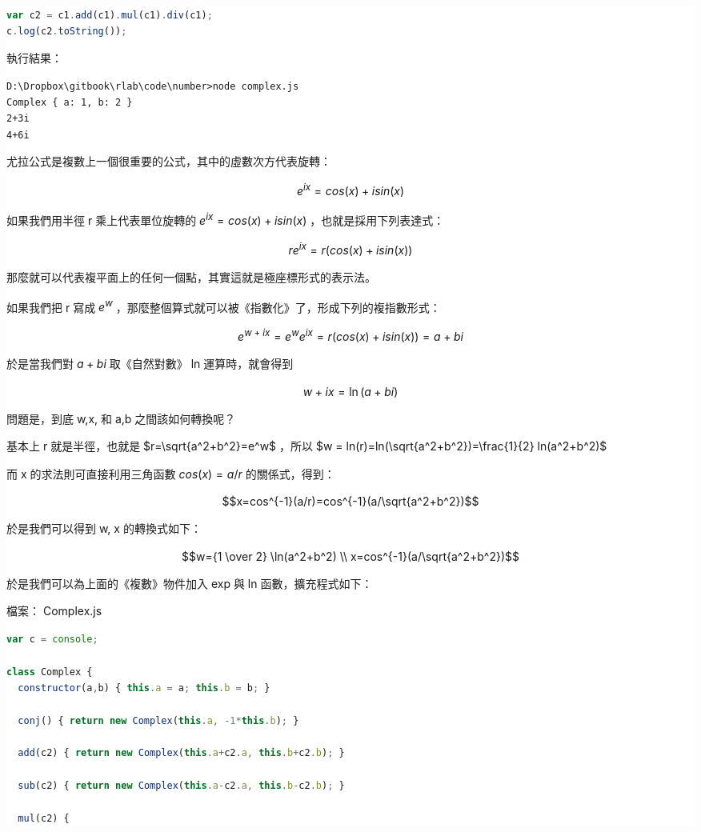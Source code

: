 ```javascript
var c2 = c1.add(c1).mul(c1).div(c1);
c.log(c2.toString());
```

執行結果：

```
D:\Dropbox\gitbook\rlab\code\number>node complex.js
Complex { a: 1, b: 2 }
2+3i
4+6i
```

尤拉公式是複數上一個很重要的公式，其中的虛數次方代表旋轉：

```math
e^{ix}=cos(x) + i sin(x)
```

如果我們用半徑 r 乘上代表單位旋轉的  $`e^{ix}=cos(x) + i sin(x) `$ ，也就是採用下列表達式：

```math
r e^{ix}=r (cos(x) + i sin(x))
```

那麼就可以代表複平面上的任何一個點，其實這就是極座標形式的表示法。

如果我們把 r 寫成 $`e^w`$ ，那麼整個算式就可以被《指數化》了，形成下列的複指數形式：

```math
e^{w+ix}=e^w e^{ix}=r (cos(x) + i sin(x))=a+bi
```

於是當我們對 $`a+bi`$ 取《自然對數》 ln 運算時，就會得到

```math
w+ix = \ln(a+bi)
```

問題是，到底 w,x, 和 a,b 之間該如何轉換呢？

基本上 r 就是半徑，也就是 $`r=\sqrt{a^2+b^2}=e^w`$  ，所以 $`w = ln(r)=ln(\sqrt{a^2+b^2})=\frac{1}{2} ln(a^2+b^2)`$

而 x 的求法則可直接利用三角函數 $`cos(x) = a/r`$ 的關係式，得到：

```math
x=cos^{-1}(a/r)=cos^{-1}(a/\sqrt{a^2+b^2})
```

於是我們可以得到 w, x 的轉換式如下：

```math
w={1 \over 2} \ln(a^2+b^2) \\
x=cos^{-1}(a/\sqrt{a^2+b^2})
``` 

於是我們可以為上面的《複數》物件加入 exp 與 ln 函數，擴充程式如下：


檔案： Complex.js

```javascript
var c = console;

class Complex {
  constructor(a,b) { this.a = a; this.b = b; }
  
  conj() { return new Complex(this.a, -1*this.b); }
  
  add(c2) { return new Complex(this.a+c2.a, this.b+c2.b); }
  
  sub(c2) { return new Complex(this.a-c2.a, this.b-c2.b); }
  
  mul(c2) {
```